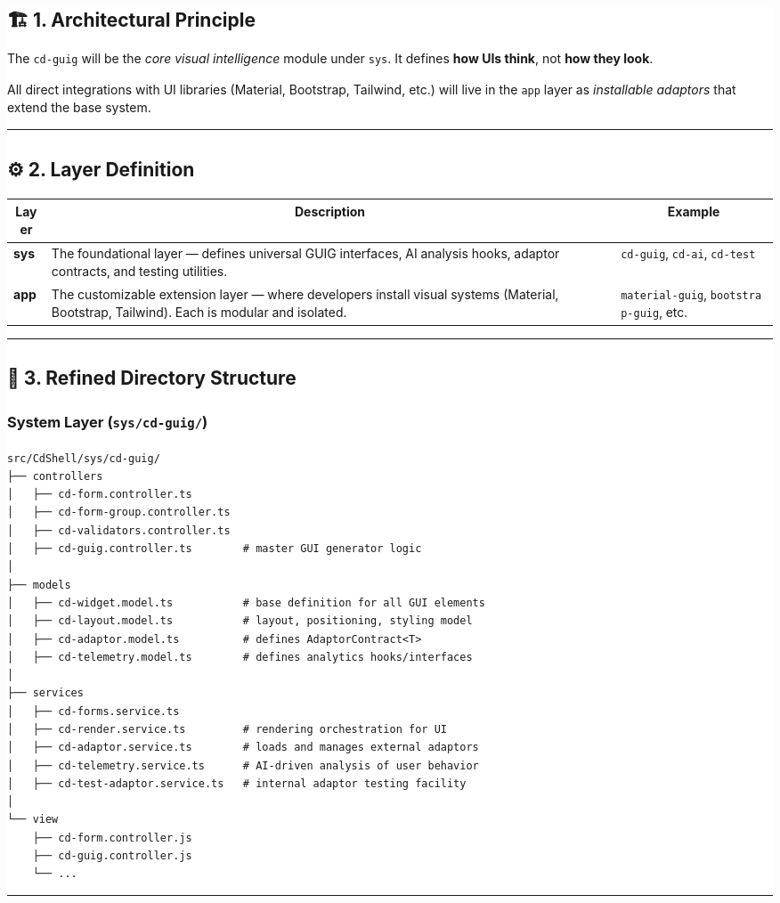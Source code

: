 
## 🏗️ **1. Architectural Principle**

The `cd-guig` will be the *core visual intelligence* module under `sys`.
It defines **how UIs think**, not **how they look**.

All direct integrations with UI libraries (Material, Bootstrap, Tailwind, etc.) will live in the `app` layer as *installable adaptors* that extend the base system.

---

## ⚙️ **2. Layer Definition**

| Layer   | Description                                                                                                                               | Example                                 |
| ------- | ----------------------------------------------------------------------------------------------------------------------------------------- | --------------------------------------- |
| **sys** | The foundational layer — defines universal GUIG interfaces, AI analysis hooks, adaptor contracts, and testing utilities.                  | `cd-guig`, `cd-ai`, `cd-test`           |
| **app** | The customizable extension layer — where developers install visual systems (Material, Bootstrap, Tailwind). Each is modular and isolated. | `material-guig`, `bootstrap-guig`, etc. |

---

## 📁 **3. Refined Directory Structure**

### **System Layer (`sys/cd-guig/`)**

```
src/CdShell/sys/cd-guig/
├── controllers
│   ├── cd-form.controller.ts
│   ├── cd-form-group.controller.ts
│   ├── cd-validators.controller.ts
│   ├── cd-guig.controller.ts        # master GUI generator logic
│
├── models
│   ├── cd-widget.model.ts           # base definition for all GUI elements
│   ├── cd-layout.model.ts           # layout, positioning, styling model
│   ├── cd-adaptor.model.ts          # defines AdaptorContract<T>
│   ├── cd-telemetry.model.ts        # defines analytics hooks/interfaces
│
├── services
│   ├── cd-forms.service.ts
│   ├── cd-render.service.ts         # rendering orchestration for UI
│   ├── cd-adaptor.service.ts        # loads and manages external adaptors
│   ├── cd-telemetry.service.ts      # AI-driven analysis of user behavior
│   ├── cd-test-adaptor.service.ts   # internal adaptor testing facility
│
└── view
    ├── cd-form.controller.js
    ├── cd-guig.controller.js
    └── ...
```

---